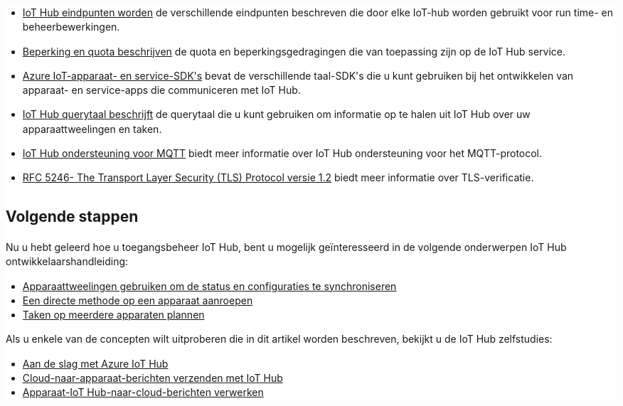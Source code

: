 * [IoT Hub eindpunten worden](iot-hub-devguide-endpoints.md) de verschillende eindpunten beschreven die door elke IoT-hub worden gebruikt voor run time- en beheerbewerkingen.

* [Beperking en quota beschrijven](iot-hub-devguide-quotas-throttling.md) de quota en beperkingsgedragingen die van toepassing zijn op de IoT Hub service.

* [Azure IoT-apparaat- en service-SDK's](iot-hub-devguide-sdks.md) bevat de verschillende taal-SDK's die u kunt gebruiken bij het ontwikkelen van apparaat- en service-apps die communiceren met IoT Hub.

* [IoT Hub querytaal beschrijft](iot-hub-devguide-query-language.md) de querytaal die u kunt gebruiken om informatie op te halen uit IoT Hub over uw apparaattweelingen en taken.

* [IoT Hub ondersteuning voor MQTT](iot-hub-mqtt-support.md) biedt meer informatie over IoT Hub ondersteuning voor het MQTT-protocol.

* [RFC 5246- The Transport Layer Security (TLS) Protocol versie 1.2](https://tools.ietf.org/html/rfc5246/) biedt meer informatie over TLS-verificatie.

## <a name="next-steps"></a>Volgende stappen

Nu u hebt geleerd hoe u toegangsbeheer IoT Hub, bent u mogelijk geïnteresseerd in de volgende onderwerpen IoT Hub ontwikkelaarshandleiding:

* [Apparaattweelingen gebruiken om de status en configuraties te synchroniseren](iot-hub-devguide-device-twins.md)
* [Een directe methode op een apparaat aanroepen](iot-hub-devguide-direct-methods.md)
* [Taken op meerdere apparaten plannen](iot-hub-devguide-jobs.md)

Als u enkele van de concepten wilt uitproberen die in dit artikel worden beschreven, bekijkt u de IoT Hub zelfstudies:

* [Aan de slag met Azure IoT Hub](quickstart-send-telemetry-node.md)
* [Cloud-naar-apparaat-berichten verzenden met IoT Hub](iot-hub-csharp-csharp-c2d.md)
* [Apparaat-IoT Hub-naar-cloud-berichten verwerken](tutorial-routing.md)
